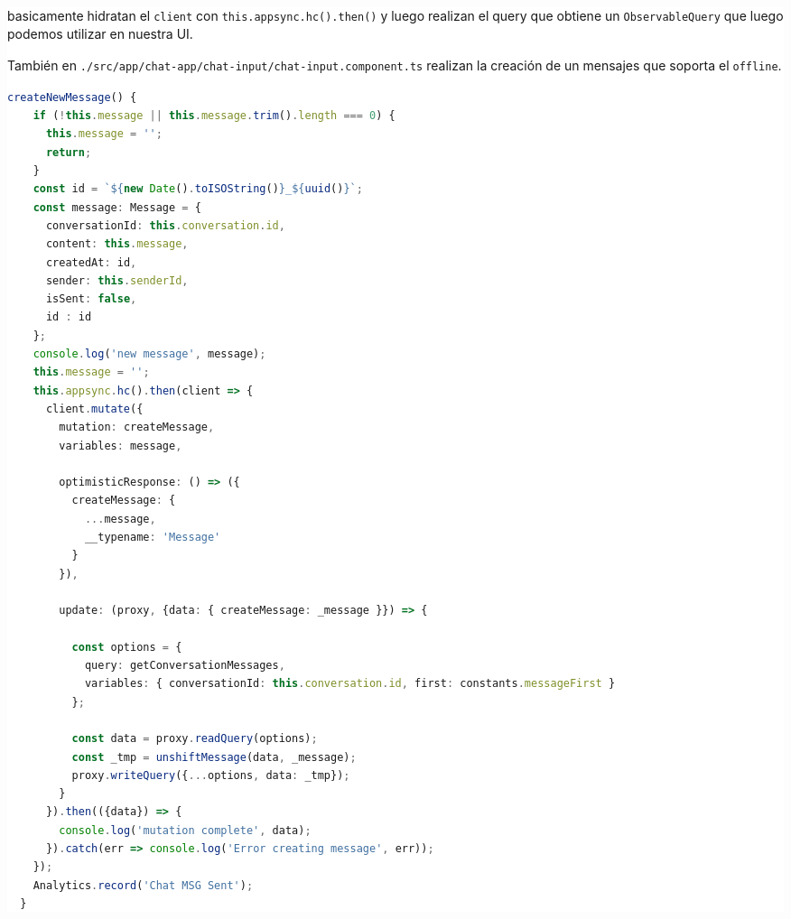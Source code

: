 basicamente hidratan el `client` con `this.appsync.hc().then()` y luego realizan el query que obtiene un `ObservableQuery` que luego podemos utilizar en nuestra UI.

También en `./src/app/chat-app/chat-input/chat-input.component.ts` realizan la creación de un mensajes que soporta el `offline`.

```ts
createNewMessage() {
    if (!this.message || this.message.trim().length === 0) {
      this.message = '';
      return;
    }
    const id = `${new Date().toISOString()}_${uuid()}`;
    const message: Message = {
      conversationId: this.conversation.id,
      content: this.message,
      createdAt: id,
      sender: this.senderId,
      isSent: false,
      id : id
    };
    console.log('new message', message);
    this.message = '';
    this.appsync.hc().then(client => {
      client.mutate({
        mutation: createMessage,
        variables: message,

        optimisticResponse: () => ({
          createMessage: {
            ...message,
            __typename: 'Message'
          }
        }),

        update: (proxy, {data: { createMessage: _message }}) => {

          const options = {
            query: getConversationMessages,
            variables: { conversationId: this.conversation.id, first: constants.messageFirst }
          };

          const data = proxy.readQuery(options);
          const _tmp = unshiftMessage(data, _message);
          proxy.writeQuery({...options, data: _tmp});
        }
      }).then(({data}) => {
        console.log('mutation complete', data);
      }).catch(err => console.log('Error creating message', err));
    });
    Analytics.record('Chat MSG Sent');
  }
```
